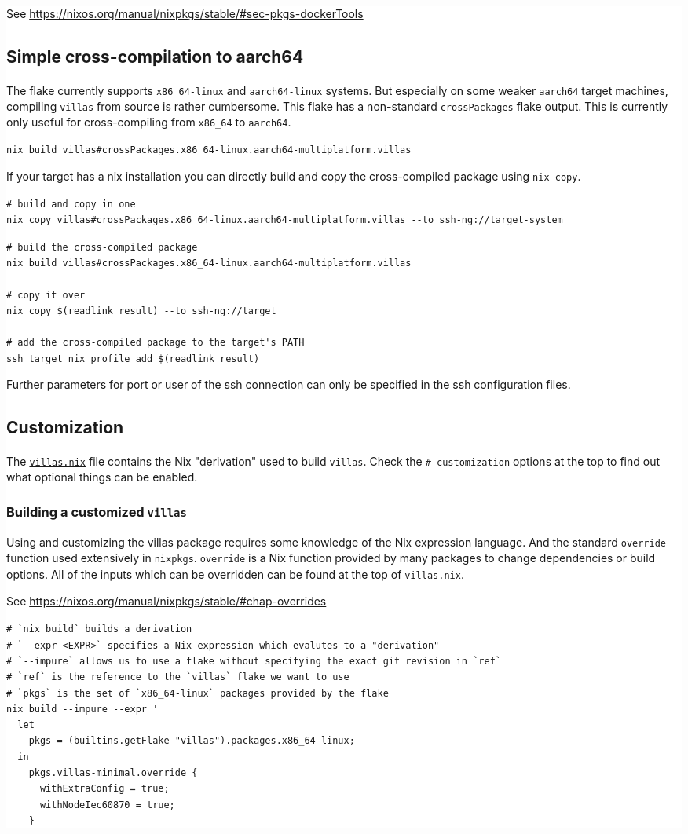 ```shell
```

See https://nixos.org/manual/nixpkgs/stable/#sec-pkgs-dockerTools

## Simple cross-compilation to aarch64

The flake currently supports `x86_64-linux` and `aarch64-linux` systems. But
especially on some weaker `aarch64` target machines, compiling `villas` from
source is rather cumbersome. This flake has a non-standard `crossPackages`
flake output. This is currently only useful for cross-compiling from `x86_64`
to `aarch64`.

```shell
nix build villas#crossPackages.x86_64-linux.aarch64-multiplatform.villas
```

If your target has a nix installation you can directly build and copy the
cross-compiled package using `nix copy`.

```shell
# build and copy in one
nix copy villas#crossPackages.x86_64-linux.aarch64-multiplatform.villas --to ssh-ng://target-system
```

```shell
# build the cross-compiled package
nix build villas#crossPackages.x86_64-linux.aarch64-multiplatform.villas

# copy it over
nix copy $(readlink result) --to ssh-ng://target

# add the cross-compiled package to the target's PATH
ssh target nix profile add $(readlink result)
```

Further parameters for port or user of the ssh connection can only be specified
in the ssh configuration files.

## Customization

The [`villas.nix`] file contains the Nix "derivation" used to
build `villas`. Check the `# customization` options at the top to find out what
optional things can be enabled.

### Building a customized `villas`

Using and customizing the villas package requires some knowledge of the Nix
expression language. And the standard `override` function used extensively in
`nixpkgs`. `override` is a Nix function provided by many packages to change
dependencies or build options. All of the inputs which can be overridden can be
found at the top of [`villas.nix`].

See https://nixos.org/manual/nixpkgs/stable/#chap-overrides

```shell
# `nix build` builds a derivation
# `--expr <EXPR>` specifies a Nix expression which evalutes to a "derivation"
# `--impure` allows us to use a flake without specifying the exact git revision in `ref`
# `ref` is the reference to the `villas` flake we want to use
# `pkgs` is the set of `x86_64-linux` packages provided by the flake
nix build --impure --expr '
  let
    pkgs = (builtins.getFlake "villas").packages.x86_64-linux;
  in
    pkgs.villas-minimal.override {
      withExtraConfig = true;
      withNodeIec60870 = true;
    }
```

[`villas.nix`]: ./villas.nix
[`flake.nix`]: ./flake.nix